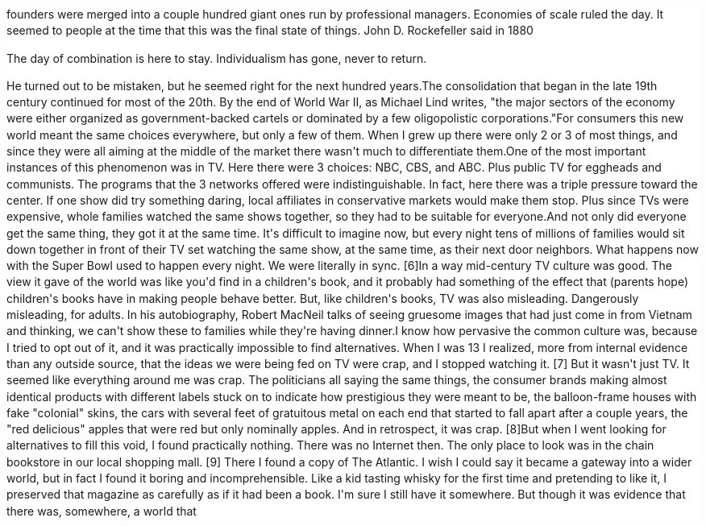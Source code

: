 founders were merged into a couple hundred giant ones run by
professional managers. Economies of scale ruled the day.  It seemed
to people at the time that this was the final state of things.  John
D. Rockefeller said in 1880

  The day of combination is here to stay. Individualism has gone,
  never to return.

He turned out to be mistaken, but he seemed right for the next
hundred years.The consolidation that began in the late 19th century continued for
most of the 20th.  By the end of World War II, as Michael Lind
writes, "the major sectors of the economy were either organized
as government-backed cartels or dominated by a few oligopolistic
corporations."For consumers this new world meant the same choices everywhere, but
only a few of them.  When I grew up there were only 2 or 3 of most
things, and since they were all aiming at the middle of the market
there wasn't much to differentiate them.One of the most important instances of this phenomenon was in TV.
Here there were 3 choices: NBC, CBS, and ABC. Plus public TV for
eggheads and communists.  The programs that the 3 networks offered were
indistinguishable.  In fact, here there was a triple pressure toward
the center. If one show did try something daring, local affiliates
in conservative markets would make them stop. Plus since TVs were
expensive, whole families watched the same shows together, so they
had to be suitable for everyone.And not only did everyone get the same thing, they got it at the
same time.  It's difficult to imagine now, but every night tens of
millions of families would sit down together in front of their TV
set watching the same show, at the same time, as their next door
neighbors.  What happens now with the Super Bowl used to happen
every night. We were literally in sync.
[6]In a way mid-century TV culture was good. The view it gave of the
world was like you'd find in a children's book, and it probably had
something of the effect that (parents hope) children's books have
in making people behave better.  But, like children's books, TV was
also misleading.  Dangerously misleading, for adults. In his
autobiography, Robert MacNeil talks of seeing gruesome images that
had just come in from Vietnam and thinking, we can't show these to
families while they're having dinner.I know how pervasive the common culture was, because I tried to opt
out of it, and it was practically impossible to find alternatives.
When I was 13 I realized, more from internal evidence than any
outside source, that the ideas we were being fed on TV were crap,
and I stopped watching it.
[7]
But it wasn't just TV.  It seemed
like everything around me was crap.  The politicians all saying the
same things, the consumer brands making almost identical products
with different labels stuck on to indicate how prestigious they
were meant to be, the balloon-frame houses with fake "colonial"
skins, the cars with several feet of gratuitous metal on each end
that started to fall apart after a couple years, the "red delicious"
apples that were red but only nominally 
apples. And in retrospect, it was crap.
[8]But when I went looking for alternatives to fill this void, I found
practically nothing.  There was no Internet then.  The only place
to look was in the chain bookstore in our local shopping mall. 
[9]
There I found a copy of The Atlantic.  I wish I could say it became
a gateway into a wider world, but in fact I found it boring and
incomprehensible.  Like a kid tasting whisky for the first time and
pretending to like it, I preserved that magazine as carefully as
if it had been a book. I'm sure I still have it somewhere.  But
though it was evidence that there was, somewhere, a world that